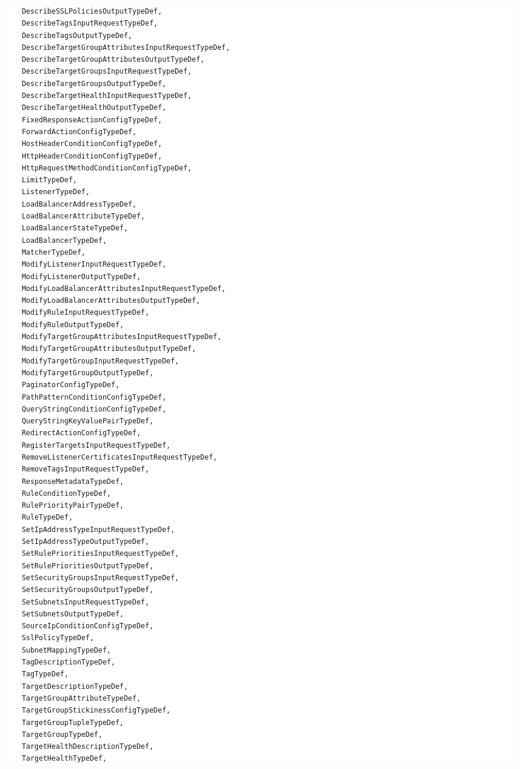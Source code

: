 ```python
    DescribeSSLPoliciesOutputTypeDef,
    DescribeTagsInputRequestTypeDef,
    DescribeTagsOutputTypeDef,
    DescribeTargetGroupAttributesInputRequestTypeDef,
    DescribeTargetGroupAttributesOutputTypeDef,
    DescribeTargetGroupsInputRequestTypeDef,
    DescribeTargetGroupsOutputTypeDef,
    DescribeTargetHealthInputRequestTypeDef,
    DescribeTargetHealthOutputTypeDef,
    FixedResponseActionConfigTypeDef,
    ForwardActionConfigTypeDef,
    HostHeaderConditionConfigTypeDef,
    HttpHeaderConditionConfigTypeDef,
    HttpRequestMethodConditionConfigTypeDef,
    LimitTypeDef,
    ListenerTypeDef,
    LoadBalancerAddressTypeDef,
    LoadBalancerAttributeTypeDef,
    LoadBalancerStateTypeDef,
    LoadBalancerTypeDef,
    MatcherTypeDef,
    ModifyListenerInputRequestTypeDef,
    ModifyListenerOutputTypeDef,
    ModifyLoadBalancerAttributesInputRequestTypeDef,
    ModifyLoadBalancerAttributesOutputTypeDef,
    ModifyRuleInputRequestTypeDef,
    ModifyRuleOutputTypeDef,
    ModifyTargetGroupAttributesInputRequestTypeDef,
    ModifyTargetGroupAttributesOutputTypeDef,
    ModifyTargetGroupInputRequestTypeDef,
    ModifyTargetGroupOutputTypeDef,
    PaginatorConfigTypeDef,
    PathPatternConditionConfigTypeDef,
    QueryStringConditionConfigTypeDef,
    QueryStringKeyValuePairTypeDef,
    RedirectActionConfigTypeDef,
    RegisterTargetsInputRequestTypeDef,
    RemoveListenerCertificatesInputRequestTypeDef,
    RemoveTagsInputRequestTypeDef,
    ResponseMetadataTypeDef,
    RuleConditionTypeDef,
    RulePriorityPairTypeDef,
    RuleTypeDef,
    SetIpAddressTypeInputRequestTypeDef,
    SetIpAddressTypeOutputTypeDef,
    SetRulePrioritiesInputRequestTypeDef,
    SetRulePrioritiesOutputTypeDef,
    SetSecurityGroupsInputRequestTypeDef,
    SetSecurityGroupsOutputTypeDef,
    SetSubnetsInputRequestTypeDef,
    SetSubnetsOutputTypeDef,
    SourceIpConditionConfigTypeDef,
    SslPolicyTypeDef,
    SubnetMappingTypeDef,
    TagDescriptionTypeDef,
    TagTypeDef,
    TargetDescriptionTypeDef,
    TargetGroupAttributeTypeDef,
    TargetGroupStickinessConfigTypeDef,
    TargetGroupTupleTypeDef,
    TargetGroupTypeDef,
    TargetHealthDescriptionTypeDef,
    TargetHealthTypeDef,
```